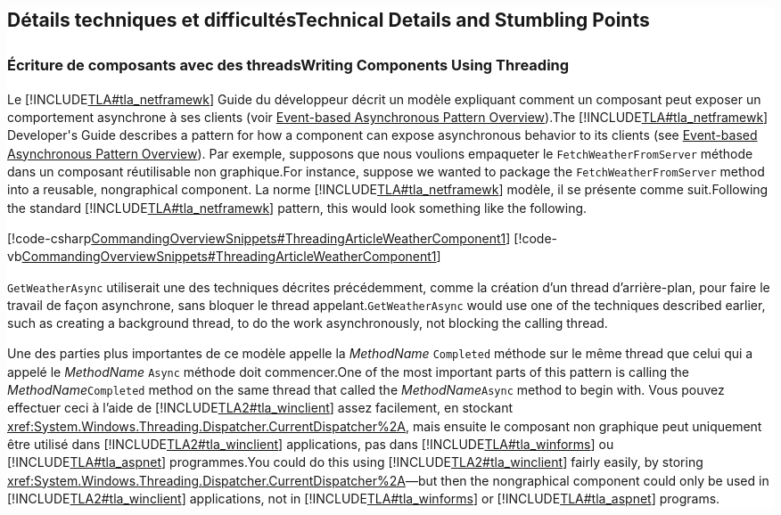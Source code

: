 <a name="stumbling_points"></a>   
## <a name="technical-details-and-stumbling-points"></a><span data-ttu-id="3fad0-248">Détails techniques et difficultés</span><span class="sxs-lookup"><span data-stu-id="3fad0-248">Technical Details and Stumbling Points</span></span>  
  
### <a name="writing-components-using-threading"></a><span data-ttu-id="3fad0-249">Écriture de composants avec des threads</span><span class="sxs-lookup"><span data-stu-id="3fad0-249">Writing Components Using Threading</span></span>  
 <span data-ttu-id="3fad0-250">Le [!INCLUDE[TLA#tla_netframewk](../../../../includes/tlasharptla-netframewk-md.md)] Guide du développeur décrit un modèle expliquant comment un composant peut exposer un comportement asynchrone à ses clients (voir [Event-based Asynchronous Pattern Overview](../../../../docs/standard/asynchronous-programming-patterns/event-based-asynchronous-pattern-overview.md)).</span><span class="sxs-lookup"><span data-stu-id="3fad0-250">The [!INCLUDE[TLA#tla_netframewk](../../../../includes/tlasharptla-netframewk-md.md)] Developer's Guide describes a pattern for how a component can expose asynchronous behavior to its clients (see [Event-based Asynchronous Pattern Overview](../../../../docs/standard/asynchronous-programming-patterns/event-based-asynchronous-pattern-overview.md)).</span></span> <span data-ttu-id="3fad0-251">Par exemple, supposons que nous voulions empaqueter le `FetchWeatherFromServer` méthode dans un composant réutilisable non graphique.</span><span class="sxs-lookup"><span data-stu-id="3fad0-251">For instance, suppose we wanted to package the `FetchWeatherFromServer` method into a reusable, nongraphical component.</span></span> <span data-ttu-id="3fad0-252">La norme [!INCLUDE[TLA#tla_netframewk](../../../../includes/tlasharptla-netframewk-md.md)] modèle, il se présente comme suit.</span><span class="sxs-lookup"><span data-stu-id="3fad0-252">Following the standard [!INCLUDE[TLA#tla_netframewk](../../../../includes/tlasharptla-netframewk-md.md)] pattern, this would look something like the following.</span></span>  
  
 [!code-csharp[CommandingOverviewSnippets#ThreadingArticleWeatherComponent1](../../../../samples/snippets/csharp/VS_Snippets_Wpf/CommandingOverviewSnippets/CSharp/Window1.xaml.cs#threadingarticleweathercomponent1)]
 [!code-vb[CommandingOverviewSnippets#ThreadingArticleWeatherComponent1](../../../../samples/snippets/visualbasic/VS_Snippets_Wpf/CommandingOverviewSnippets/visualbasic/window1.xaml.vb#threadingarticleweathercomponent1)]  
  
 <span data-ttu-id="3fad0-253">`GetWeatherAsync` utiliserait une des techniques décrites précédemment, comme la création d’un thread d’arrière-plan, pour faire le travail de façon asynchrone, sans bloquer le thread appelant.</span><span class="sxs-lookup"><span data-stu-id="3fad0-253">`GetWeatherAsync` would use one of the techniques described earlier, such as creating a background thread, to do the work asynchronously, not blocking the calling thread.</span></span>  
  
 <span data-ttu-id="3fad0-254">Une des parties plus importantes de ce modèle appelle la *MethodName* `Completed` méthode sur le même thread que celui qui a appelé le *MethodName* `Async` méthode doit commencer.</span><span class="sxs-lookup"><span data-stu-id="3fad0-254">One of the most important parts of this pattern is calling the *MethodName*`Completed` method on the same thread that called the *MethodName*`Async` method to begin with.</span></span> <span data-ttu-id="3fad0-255">Vous pouvez effectuer ceci à l’aide de [!INCLUDE[TLA2#tla_winclient](../../../../includes/tla2sharptla-winclient-md.md)] assez facilement, en stockant <xref:System.Windows.Threading.Dispatcher.CurrentDispatcher%2A>, mais ensuite le composant non graphique peut uniquement être utilisé dans [!INCLUDE[TLA2#tla_winclient](../../../../includes/tla2sharptla-winclient-md.md)] applications, pas dans [!INCLUDE[TLA#tla_winforms](../../../../includes/tlasharptla-winforms-md.md)] ou [!INCLUDE[TLA#tla_aspnet](../../../../includes/tlasharptla-aspnet-md.md)] programmes.</span><span class="sxs-lookup"><span data-stu-id="3fad0-255">You could do this using [!INCLUDE[TLA2#tla_winclient](../../../../includes/tla2sharptla-winclient-md.md)] fairly easily, by storing <xref:System.Windows.Threading.Dispatcher.CurrentDispatcher%2A>—but then the nongraphical component could only be used in [!INCLUDE[TLA2#tla_winclient](../../../../includes/tla2sharptla-winclient-md.md)] applications, not in [!INCLUDE[TLA#tla_winforms](../../../../includes/tlasharptla-winforms-md.md)] or [!INCLUDE[TLA#tla_aspnet](../../../../includes/tlasharptla-aspnet-md.md)] programs.</span></span>  
  